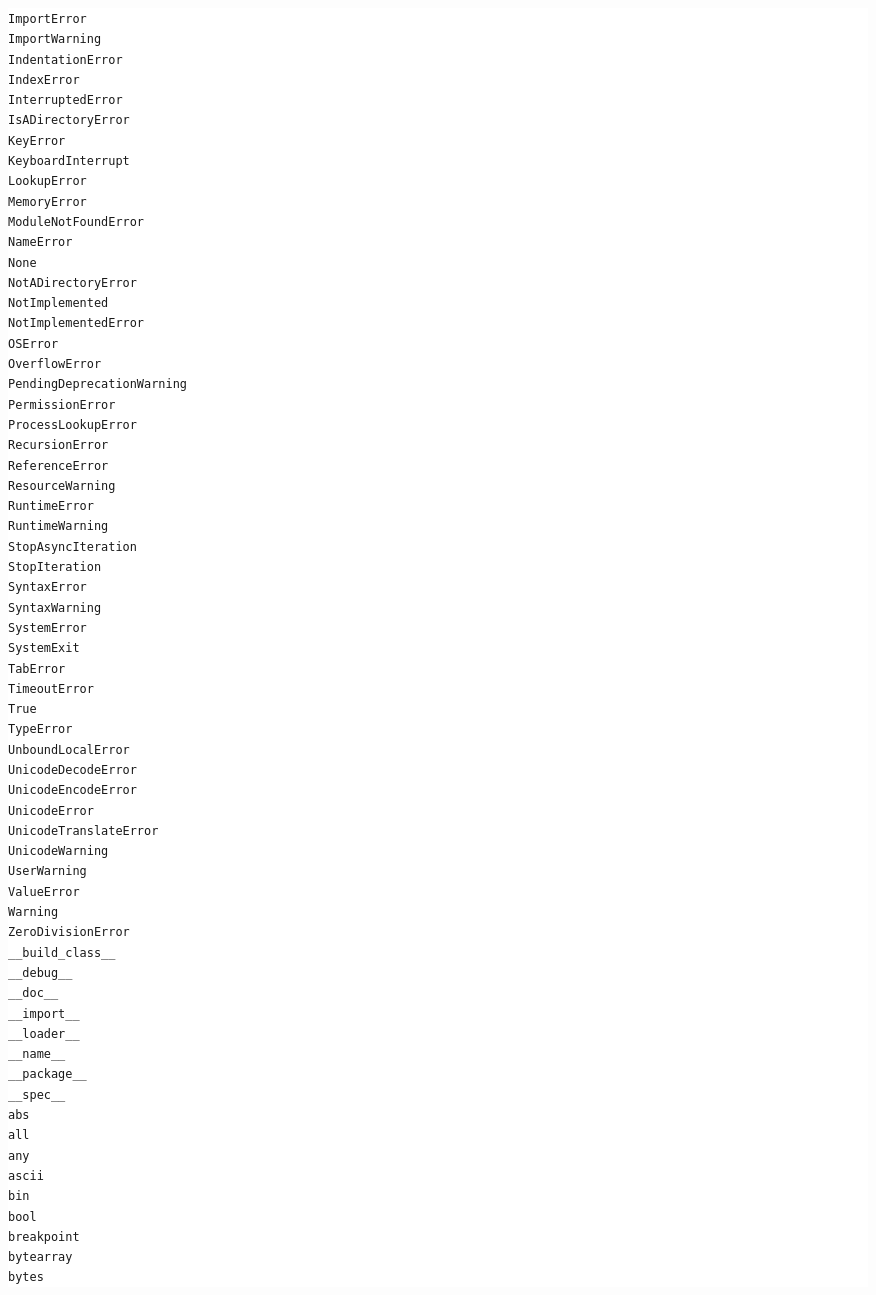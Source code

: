 ```
ImportError
ImportWarning
IndentationError
IndexError
InterruptedError
IsADirectoryError
KeyError
KeyboardInterrupt
LookupError
MemoryError
ModuleNotFoundError
NameError
None
NotADirectoryError
NotImplemented
NotImplementedError
OSError
OverflowError
PendingDeprecationWarning
PermissionError
ProcessLookupError
RecursionError
ReferenceError
ResourceWarning
RuntimeError
RuntimeWarning
StopAsyncIteration
StopIteration
SyntaxError
SyntaxWarning
SystemError
SystemExit
TabError
TimeoutError
True
TypeError
UnboundLocalError
UnicodeDecodeError
UnicodeEncodeError
UnicodeError
UnicodeTranslateError
UnicodeWarning
UserWarning
ValueError
Warning
ZeroDivisionError
__build_class__
__debug__
__doc__
__import__
__loader__
__name__
__package__
__spec__
abs
all
any
ascii
bin
bool
breakpoint
bytearray
bytes
```